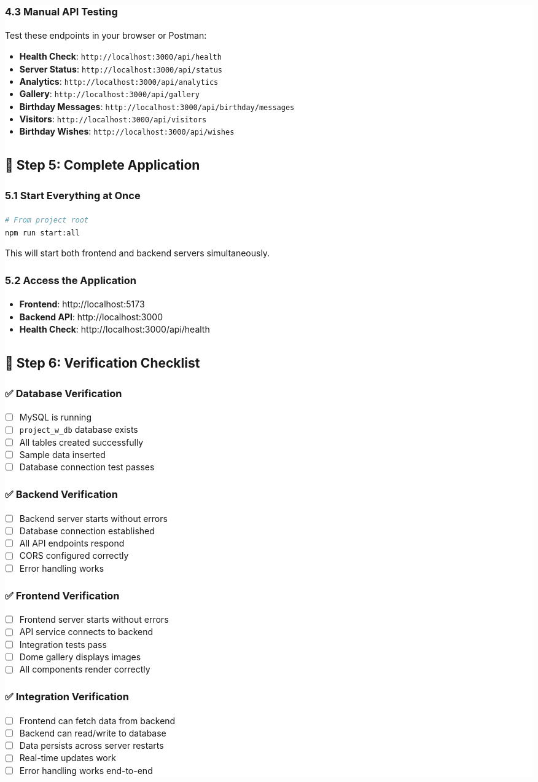 ### 4.3 Manual API Testing
Test these endpoints in your browser or Postman:

- **Health Check**: `http://localhost:3000/api/health`
- **Server Status**: `http://localhost:3000/api/status`
- **Analytics**: `http://localhost:3000/api/analytics`
- **Gallery**: `http://localhost:3000/api/gallery`
- **Birthday Messages**: `http://localhost:3000/api/birthday/messages`
- **Visitors**: `http://localhost:3000/api/visitors`
- **Birthday Wishes**: `http://localhost:3000/api/wishes`

## 🚀 Step 5: Complete Application

### 5.1 Start Everything at Once
```bash
# From project root
npm run start:all
```

This will start both frontend and backend servers simultaneously.

### 5.2 Access the Application
- **Frontend**: http://localhost:5173
- **Backend API**: http://localhost:3000
- **Health Check**: http://localhost:3000/api/health

## 🧪 Step 6: Verification Checklist

### ✅ Database Verification
- [ ] MySQL is running
- [ ] `project_w_db` database exists
- [ ] All tables created successfully
- [ ] Sample data inserted
- [ ] Database connection test passes

### ✅ Backend Verification
- [ ] Backend server starts without errors
- [ ] Database connection established
- [ ] All API endpoints respond
- [ ] CORS configured correctly
- [ ] Error handling works

### ✅ Frontend Verification
- [ ] Frontend server starts without errors
- [ ] API service connects to backend
- [ ] Integration tests pass
- [ ] Dome gallery displays images
- [ ] All components render correctly

### ✅ Integration Verification
- [ ] Frontend can fetch data from backend
- [ ] Backend can read/write to database
- [ ] Data persists across server restarts
- [ ] Real-time updates work
- [ ] Error handling works end-to-end
